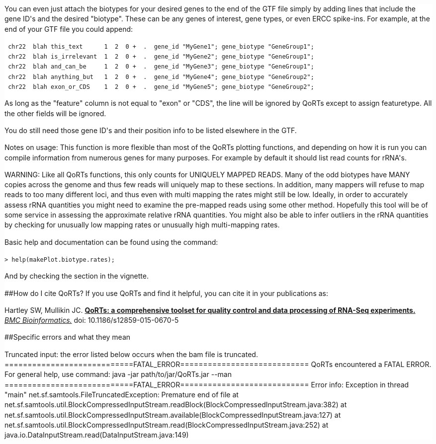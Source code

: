 You can even just attach the biotypes for your desired genes to the end of the GTF file simply by adding lines that include the gene ID's and the desired "biotype".
These can be any genes of interest, gene types, or even ERCC spike-ins. For example, at the end of your GTF file you could append:

     chr22  blah this_text      1  2  0 +  .  gene_id "MyGene1"; gene_biotype "GeneGroup1";
     chr22  blah is_irrelevant  1  2  0 +  .  gene_id "MyGene2"; gene_biotype "GeneGroup1";
     chr22  blah and_can_be     1  2  0 +  .  gene_id "MyGene3"; gene_biotype "GeneGroup1";
     chr22  blah anything_but   1  2  0 +  .  gene_id "MyGene4"; gene_biotype "GeneGroup2";
     chr22  blah exon_or_CDS    1  2  0 +  .  gene_id "MyGene5"; gene_biotype "GeneGroup2";

As long as the "feature" column is not equal to "exon" or "CDS", the line will be ignored by QoRTs except to assign featuretype. All the other fields will be ignored.

You do still need those gene ID's and their position info to be listed elsewhere in the GTF.

Notes on usage: This function is more flexible than most of the QoRTs plotting functions, and depending on how it is run you can compile information from numerous genes for many purposes.
For example by default it should list read counts for rRNA's.

WARNING: Like all QoRTs functions, this only counts for UNIQUELY MAPPED READS. Many of the odd biotypes have MANY copies across the genome and thus few reads will uniquely map to
these sections. In addition, many mappers will refuse to map reads to too many different loci, and thus even with multi mapping the rates might still be low.
Ideally, in order to accurately assess rRNA quantities you might need to examine the pre-mapped reads using some other method. 
Hopefully this tool will be of some service in assessing the approximate relative rRNA quantities.
You might also be able to infer outliers in the rRNA quantities by checking for unusually low mapping rates or unusually high multi-mapping rates.

Basic help and documentation can be found using the command:

    > help(makePlot.biotype.rates);

And by checking the section in the vignette.

##How do I cite QoRTs?
If you use QoRTs and find it helpful, you can cite it in your publications as:

Hartley SW, Mullikin JC. [**QoRTs: a comprehensive toolset for quality control and data processing of RNA-Seq experiments.**](http://www.ncbi.nlm.nih.gov/pmc/articles/PMC4506620/) [*BMC Bioinformatics.*](http://www.biomedcentral.com/bmcbioinformatics) doi: 10.1186/s12859-015-0670-5

##Specific errors and what they mean

Truncated input: the error listed below occurs when the bam file is truncated.
    ============================FATAL_ERROR============================
    QoRTs encountered a FATAL ERROR. For general help, use command:
          java -jar path/to/jar/QoRTs.jar --man
    ============================FATAL_ERROR============================
    Error info:
    Exception in thread "main" net.sf.samtools.FileTruncatedException: Premature end of file
            at net.sf.samtools.util.BlockCompressedInputStream.readBlock(BlockCompressedInputStream.java:382)
            at net.sf.samtools.util.BlockCompressedInputStream.available(BlockCompressedInputStream.java:127)
            at net.sf.samtools.util.BlockCompressedInputStream.read(BlockCompressedInputStream.java:252)
            at java.io.DataInputStream.read(DataInputStream.java:149)
